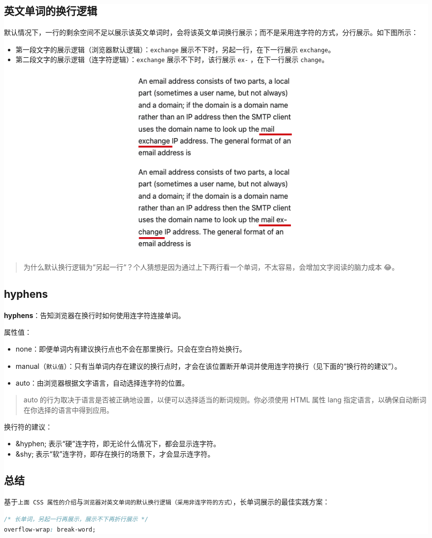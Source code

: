 ## 英文单词的换行逻辑

默认情况下，一行的剩余空间不足以展示该英文单词时，会将该英文单词换行展示；而不是采用连字符的方式，分行展示。如下图所示：

- 第一段文字的展示逻辑（浏览器默认逻辑）：`exchange` 展示不下时，另起一行，在下一行展示 `exchange`。
- 第二段文字的展示逻辑（连字符逻辑）：`exchange` 展示不下时，该行展示 `ex-` ，在下一行展示 `change`。

<p align="center"><img src="./5.png" width="40%"></p>

> 为什么默认换行逻辑为“另起一行“？个人猜想是因为通过上下两行看一个单词，不太容易，会增加文字阅读的脑力成本 😂。

## hyphens

**hyphens**：告知浏览器在换行时如何使用连字符连接单词。

属性值：

- none：即便单词内有建议换行点也不会在那里换行。只会在空白符处换行。

- manual（`默认值`）：只有当单词内存在建议的换行点时，才会在该位置断开单词并使用连字符换行（见下面的“换行符的建议”）。

- auto：由浏览器根据文字语言，自动选择连字符的位置。

> auto 的行为取决于语言是否被正确地设置，以便可以选择适当的断词规则。你必须使用 HTML 属性 lang 指定语言，以确保自动断词在你选择的语言中得到应用。

换行符的建议：

- \&hyphen; 表示“硬”连字符，即无论什么情况下，都会显示连字符。
- \&shy; 表示“软”连字符，即存在换行的场景下，才会显示连字符。

## 总结

基于`上面 CSS 属性的介绍`与`浏览器对英文单词的默认换行逻辑（采用非连字符的方式）`，长单词展示的最佳实践方案：

```css
/* 长单词，另起一行再展示，展示不下再折行展示 */
overflow-wrap: break-word;
```
